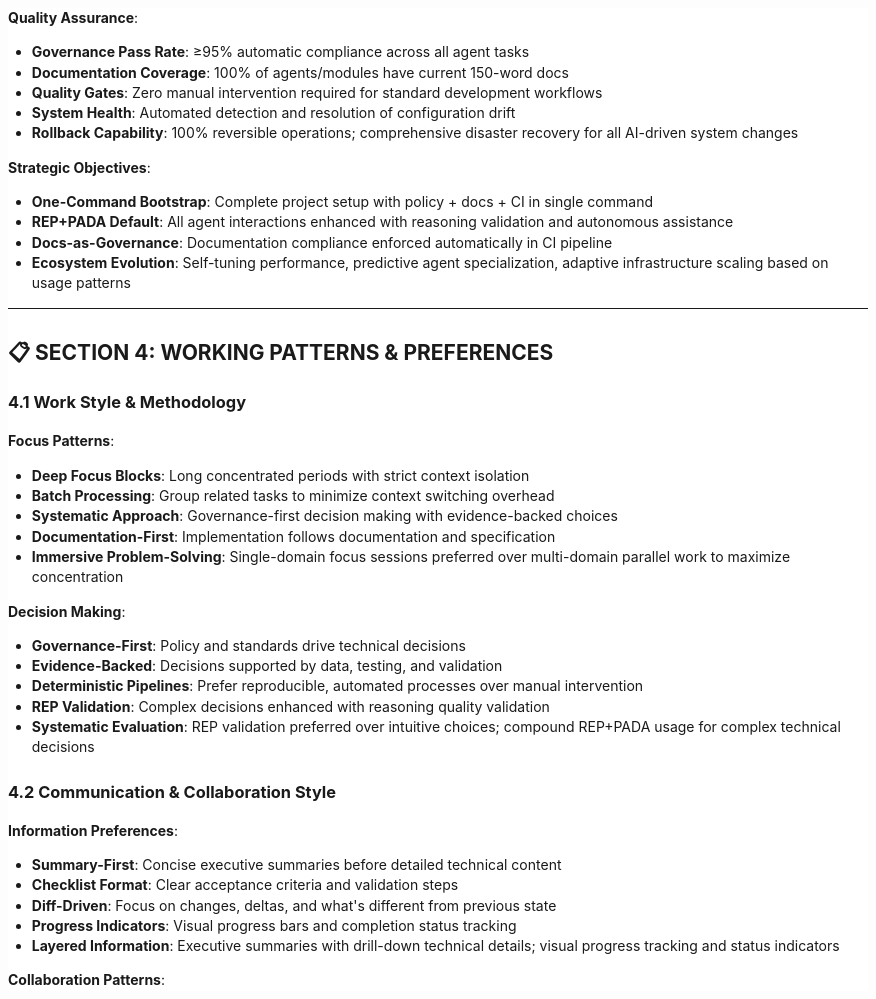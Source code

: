 **Quality Assurance**:

- **Governance Pass Rate**: ≥95% automatic compliance across all agent tasks
- **Documentation Coverage**: 100% of agents/modules have current 150-word docs
- **Quality Gates**: Zero manual intervention required for standard development workflows
- **System Health**: Automated detection and resolution of configuration drift
- **Rollback Capability**: 100% reversible operations; comprehensive disaster recovery for all AI-driven system changes

**Strategic Objectives**:

- **One-Command Bootstrap**: Complete project setup with policy + docs + CI in single command
- **REP+PADA Default**: All agent interactions enhanced with reasoning validation and autonomous assistance
- **Docs-as-Governance**: Documentation compliance enforced automatically in CI pipeline
- **Ecosystem Evolution**: Self-tuning performance, predictive agent specialization, adaptive infrastructure scaling based on usage patterns

---

## 📋 **SECTION 4: WORKING PATTERNS & PREFERENCES**

### **4.1 Work Style & Methodology**

**Focus Patterns**:

- **Deep Focus Blocks**: Long concentrated periods with strict context isolation
- **Batch Processing**: Group related tasks to minimize context switching overhead
- **Systematic Approach**: Governance-first decision making with evidence-backed choices
- **Documentation-First**: Implementation follows documentation and specification
- **Immersive Problem-Solving**: Single-domain focus sessions preferred over multi-domain parallel work to maximize concentration

**Decision Making**:

- **Governance-First**: Policy and standards drive technical decisions
- **Evidence-Backed**: Decisions supported by data, testing, and validation
- **Deterministic Pipelines**: Prefer reproducible, automated processes over manual intervention
- **REP Validation**: Complex decisions enhanced with reasoning quality validation
- **Systematic Evaluation**: REP validation preferred over intuitive choices; compound REP+PADA usage for complex technical decisions

### **4.2 Communication & Collaboration Style**

**Information Preferences**:

- **Summary-First**: Concise executive summaries before detailed technical content
- **Checklist Format**: Clear acceptance criteria and validation steps
- **Diff-Driven**: Focus on changes, deltas, and what's different from previous state
- **Progress Indicators**: Visual progress bars and completion status tracking
- **Layered Information**: Executive summaries with drill-down technical details; visual progress tracking and status indicators

**Collaboration Patterns**:
